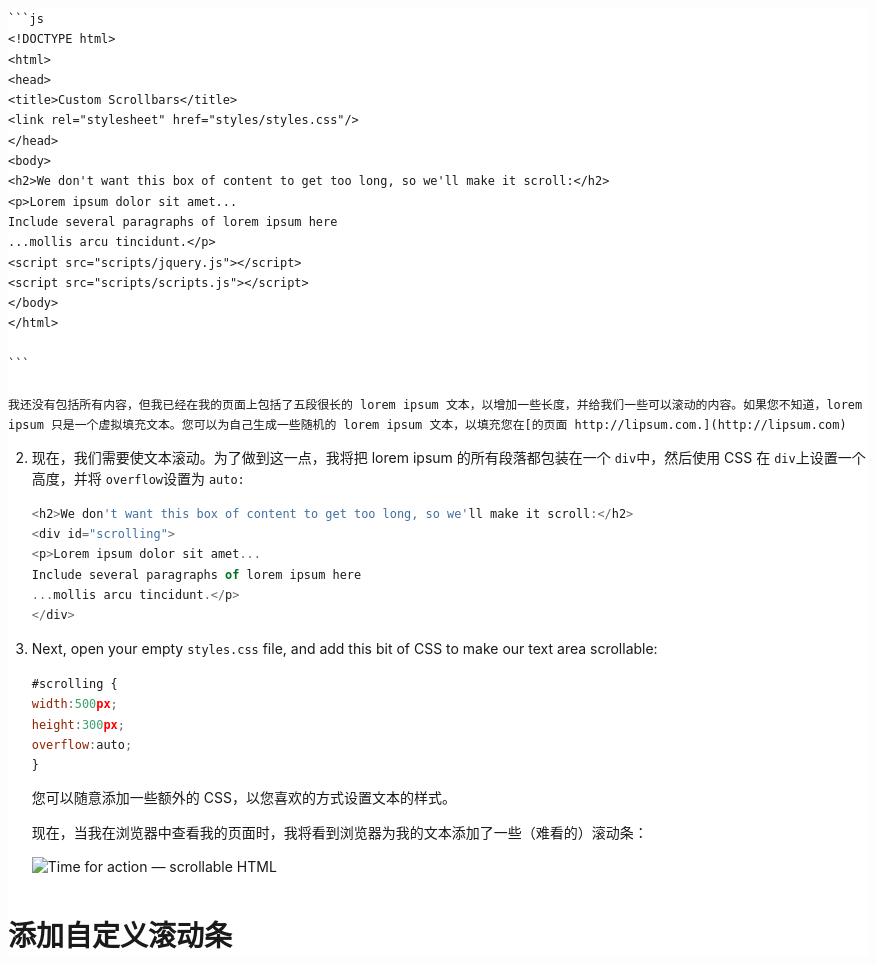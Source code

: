     ```js
    <!DOCTYPE html>
    <html>
    <head>
    <title>Custom Scrollbars</title>
    <link rel="stylesheet" href="styles/styles.css"/>
    </head>
    <body>
    <h2>We don't want this box of content to get too long, so we'll make it scroll:</h2>
    <p>Lorem ipsum dolor sit amet...
    Include several paragraphs of lorem ipsum here
    ...mollis arcu tincidunt.</p>
    <script src="scripts/jquery.js"></script>
    <script src="scripts/scripts.js"></script>
    </body>
    </html>

    ```

    我还没有包括所有内容，但我已经在我的页面上包括了五段很长的 lorem ipsum 文本，以增加一些长度，并给我们一些可以滚动的内容。如果您不知道，lorem ipsum 只是一个虚拟填充文本。您可以为自己生成一些随机的 lorem ipsum 文本，以填充您在[的页面 http://lipsum.com.](http://lipsum.com)

2.  现在，我们需要使文本滚动。为了做到这一点，我将把 lorem ipsum 的所有段落都包装在一个 `div`中，然后使用 CSS 在 `div`上设置一个高度，并将 `overflow`设置为 `auto:`

    ```js
    <h2>We don't want this box of content to get too long, so we'll make it scroll:</h2>
    <div id="scrolling">
    <p>Lorem ipsum dolor sit amet...
    Include several paragraphs of lorem ipsum here
    ...mollis arcu tincidunt.</p>
    </div>

    ```

3.  Next, open your empty `styles.css` file, and add this bit of CSS to make our text area scrollable:

    ```js
    #scrolling {
    width:500px;
    height:300px;
    overflow:auto;
    }

    ```

    您可以随意添加一些额外的 CSS，以您喜欢的方式设置文本的样式。

    现在，当我在浏览器中查看我的页面时，我将看到浏览器为我的文本添加了一些（难看的）滚动条：

    ![Time for action — scrollable HTML](graphics/6709OS_04_img1.jpg)

# 添加自定义滚动条
